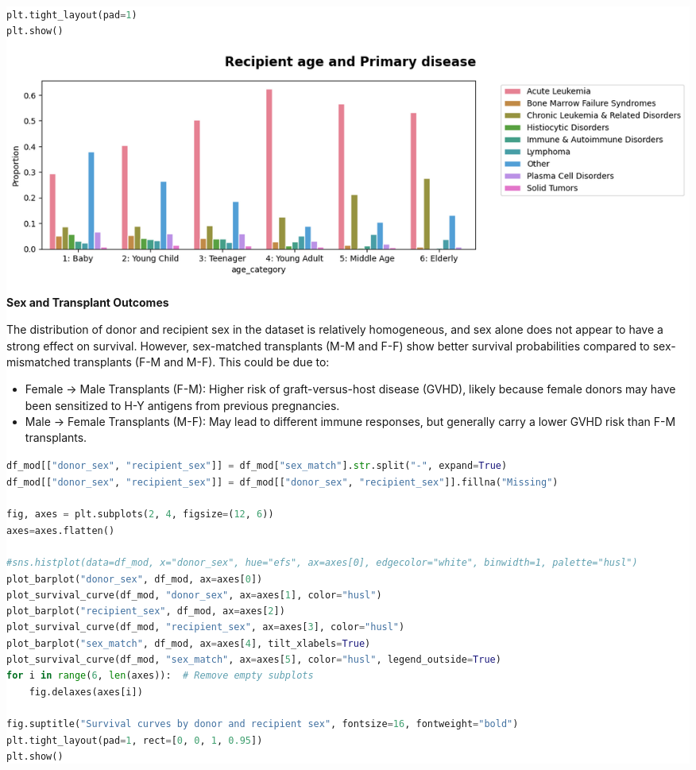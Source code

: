 ```python
plt.tight_layout(pad=1)
plt.show()
```


    
![png](output_21_0.png)
    


**Sex and Transplant Outcomes**

The distribution of donor and recipient sex in the dataset is relatively homogeneous, and sex alone does not appear to have a strong effect on survival. However, sex-matched transplants (M-M and F-F) show better survival probabilities compared to sex-mismatched transplants (F-M and M-F). This could be due to:
- Female → Male Transplants (F-M): Higher risk of graft-versus-host disease (GVHD), likely because female donors may have been sensitized to H-Y antigens from previous pregnancies.
- Male → Female Transplants (M-F): May lead to different immune responses, but generally carry a lower GVHD risk than F-M transplants.


```python
df_mod[["donor_sex", "recipient_sex"]] = df_mod["sex_match"].str.split("-", expand=True)
df_mod[["donor_sex", "recipient_sex"]] = df_mod[["donor_sex", "recipient_sex"]].fillna("Missing")

fig, axes = plt.subplots(2, 4, figsize=(12, 6)) 
axes=axes.flatten()

#sns.histplot(data=df_mod, x="donor_sex", hue="efs", ax=axes[0], edgecolor="white", binwidth=1, palette="husl")
plot_barplot("donor_sex", df_mod, ax=axes[0])
plot_survival_curve(df_mod, "donor_sex", ax=axes[1], color="husl")
plot_barplot("recipient_sex", df_mod, ax=axes[2])
plot_survival_curve(df_mod, "recipient_sex", ax=axes[3], color="husl")
plot_barplot("sex_match", df_mod, ax=axes[4], tilt_xlabels=True)
plot_survival_curve(df_mod, "sex_match", ax=axes[5], color="husl", legend_outside=True)
for i in range(6, len(axes)):  # Remove empty subplots
    fig.delaxes(axes[i])
    
fig.suptitle("Survival curves by donor and recipient sex", fontsize=16, fontweight="bold")  
plt.tight_layout(pad=1, rect=[0, 0, 1, 0.95])  
plt.show()
```
